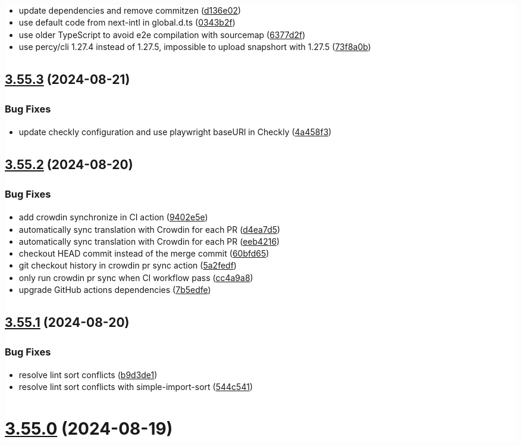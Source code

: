 * update dependencies and remove commitzen ([d136e02](https://github.com/yidongw/Next-js-Boilerplate/commit/d136e02678c5dac2e8d64c388bcfe6d48f9e2ad9))
* use default code from next-intl in global.d.ts ([0343b2f](https://github.com/yidongw/Next-js-Boilerplate/commit/0343b2f043480716866350b221a7e986759e6dc6))
* use older TypeScript to avoid e2e compilation with sourcemap ([6377d2f](https://github.com/yidongw/Next-js-Boilerplate/commit/6377d2f2efc71384fba236427086b4e75f189328))
* use percy/cli 1.27.4 instead of 1.27.5, impossible to upload snapshort with 1.27.5 ([73f8a0b](https://github.com/yidongw/Next-js-Boilerplate/commit/73f8a0b0e9c69f83e5c5a2b51f52159fcc43c654))

## [3.55.3](https://github.com/ixartz/Next-js-Boilerplate/compare/v3.55.2...v3.55.3) (2024-08-21)


### Bug Fixes

* update checkly configuration and use playwright baseURl in Checkly ([4a458f3](https://github.com/ixartz/Next-js-Boilerplate/commit/4a458f328f100f427007ec9bd5c7a02e45c55a12))

## [3.55.2](https://github.com/ixartz/Next-js-Boilerplate/compare/v3.55.1...v3.55.2) (2024-08-20)


### Bug Fixes

* add crowdin synchronize in CI action ([9402e5e](https://github.com/ixartz/Next-js-Boilerplate/commit/9402e5ee4c3e2b8dcb42fe38425b5e93247347c3))
* automatically sync translation with Crowdin for each PR ([d4ea7d5](https://github.com/ixartz/Next-js-Boilerplate/commit/d4ea7d5ed3e06f468c0cbd57a343c2925672fa1f))
* automatically sync translation with Crowdin for each PR ([eeb4216](https://github.com/ixartz/Next-js-Boilerplate/commit/eeb421668bcd0dc3fe09c8e9dea8c194e02207e2))
* checkout HEAD commit instead of the merge commit ([60bfd65](https://github.com/ixartz/Next-js-Boilerplate/commit/60bfd65d83e6e148c47703f4a94e11e1858d70c2))
* git checkout history in crowdin pr sync action ([5a2fedf](https://github.com/ixartz/Next-js-Boilerplate/commit/5a2fedf951f11c5d4e911e1b9c94dd1018d78df6))
* only run crowdin pr sync when CI workflow pass ([cc4a9a8](https://github.com/ixartz/Next-js-Boilerplate/commit/cc4a9a80c5c7ffa42bc0ad4a843f037f249ca423))
* upgrade GitHub actions dependencies ([7b5edfe](https://github.com/ixartz/Next-js-Boilerplate/commit/7b5edfe8ad7fad28e66a8ce92d63d2dd3e9dfbbe))

## [3.55.1](https://github.com/ixartz/Next-js-Boilerplate/compare/v3.55.0...v3.55.1) (2024-08-20)


### Bug Fixes

* resolve lint sort conflicts ([b9d3de1](https://github.com/ixartz/Next-js-Boilerplate/commit/b9d3de1212b6b77cd61277edce354c290fc3fd86))
* resolve lint sort conflicts with simple-import-sort ([544c541](https://github.com/ixartz/Next-js-Boilerplate/commit/544c54197ee74930c01b0d28cfd250c6bc384080))

# [3.55.0](https://github.com/ixartz/Next-js-Boilerplate/compare/v3.54.0...v3.55.0) (2024-08-19)
